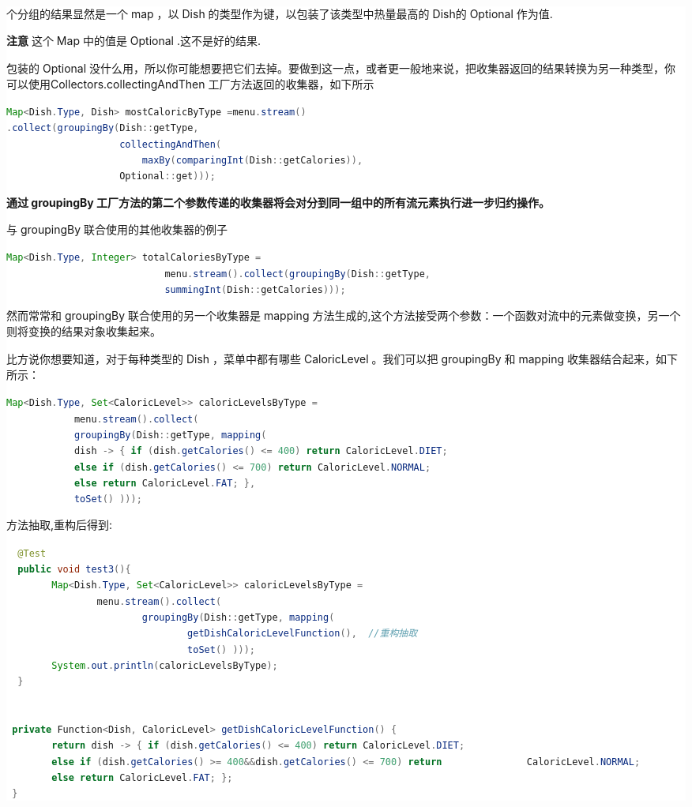 个分组的结果显然是一个 map ，以 Dish 的类型作为键，以包装了该类型中热量最高的 Dish的 Optional<Dish> 作为值.

**注意** 这个 Map 中的值是 Optional .这不是好的结果.

包装的 Optional 没什么用，所以你可能想要把它们去掉。要做到这一点，或者更一般地来说，把收集器返回的结果转换为另一种类型，你可以使用Collectors.collectingAndThen 工厂方法返回的收集器，如下所示

```java
Map<Dish.Type, Dish> mostCaloricByType =menu.stream()
.collect(groupingBy(Dish::getType,
					collectingAndThen(
                        maxBy(comparingInt(Dish::getCalories)),
                    Optional::get)));
```

**通过 groupingBy 工厂方法的第二个参数传递的收集器将会对分到同一组中的所有流元素执行进一步归约操作。**

与 groupingBy 联合使用的其他收集器的例子

````java
Map<Dish.Type, Integer> totalCaloriesByType =
                            menu.stream().collect(groupingBy(Dish::getType,
                            summingInt(Dish::getCalories)));
````



然而常常和 groupingBy 联合使用的另一个收集器是 mapping 方法生成的,这个方法接受两个参数：一个函数对流中的元素做变换，另一个则将变换的结果对象收集起来。

比方说你想要知道，对于每种类型的 Dish ，菜单中都有哪些 CaloricLevel 。我们可以把 groupingBy 和 mapping 收集器结合起来，如下所示：

```java
Map<Dish.Type, Set<CaloricLevel>> caloricLevelsByType =
            menu.stream().collect(
            groupingBy(Dish::getType, mapping(
            dish -> { if (dish.getCalories() <= 400) return CaloricLevel.DIET;
            else if (dish.getCalories() <= 700) return CaloricLevel.NORMAL;
            else return CaloricLevel.FAT; },
            toSet() )));
```

方法抽取,重构后得到:

```java
  @Test
  public void test3(){
        Map<Dish.Type, Set<CaloricLevel>> caloricLevelsByType =
                menu.stream().collect(
                        groupingBy(Dish::getType, mapping(
                                getDishCaloricLevelFunction(),	//重构抽取
                                toSet() )));
        System.out.println(caloricLevelsByType);
  }


 private Function<Dish, CaloricLevel> getDishCaloricLevelFunction() {
        return dish -> { if (dish.getCalories() <= 400) return CaloricLevel.DIET;
        else if (dish.getCalories() >= 400&&dish.getCalories() <= 700) return 				CaloricLevel.NORMAL;
        else return CaloricLevel.FAT; };
 }
```
